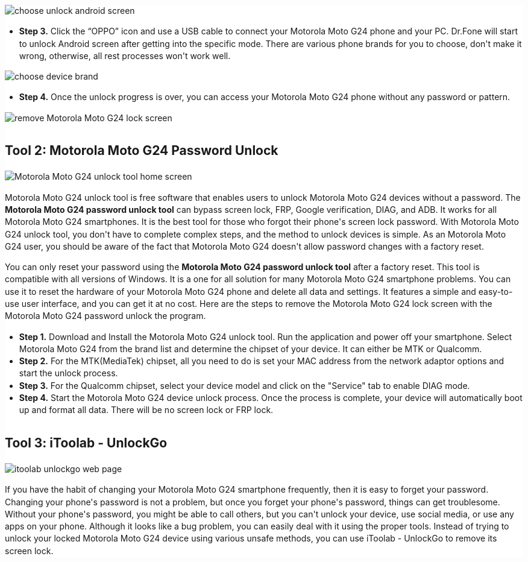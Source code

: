 ![choose unlock android screen](https://images.wondershare.com/drfone/guide/android-screen-unlock-3.png)

- **Step 3.** Click the “OPPO” icon and use a USB cable to connect your Motorola Moto G24  phone and your PC. Dr.Fone will start to unlock Android screen after getting into the specific mode. There are various phone brands for you to choose, don't make it wrong, otherwise, all rest processes won't work well.

![choose device brand](https://images.wondershare.com/drfone/guide/screen-unlock-any-android-device-2.png)

- **Step 4.** Once the unlock progress is over, you can access your Motorola Moto G24  phone without any password or pattern.

![remove Motorola Moto G24  lock screen](https://images.wondershare.com/drfone/guide/screen-unlock-any-android-device-6.png)

## Tool 2: Motorola Moto G24  Password Unlock

![Motorola Moto G24  unlock tool home screen](https://images.wondershare.com/drfone/article/2022/10/oppo-password-unlock-tool-01.jpg)

Motorola Moto G24  unlock tool is free software that enables users to unlock Motorola Moto G24  devices without a password. The **Motorola Moto G24  password unlock tool** can bypass screen lock, FRP, Google verification, DIAG, and ADB. It works for all Motorola Moto G24  smartphones. It is the best tool for those who forgot their phone's screen lock password. With Motorola Moto G24  unlock tool, you don't have to complete complex steps, and the method to unlock devices is simple. As an Motorola Moto G24  user, you should be aware of the fact that Motorola Moto G24  doesn't allow password changes with a factory reset.

You can only reset your password using the **Motorola Moto G24  password unlock tool** after a factory reset. This tool is compatible with all versions of Windows. It is a one for all solution for many Motorola Moto G24  smartphone problems. You can use it to reset the hardware of your Motorola Moto G24  phone and delete all data and settings. It features a simple and easy-to-use user interface, and you can get it at no cost. Here are the steps to remove the Motorola Moto G24  lock screen with the Motorola Moto G24  password unlock the program.

- **Step 1.** Download and Install the Motorola Moto G24  unlock tool. Run the application and power off your smartphone. Select Motorola Moto G24  from the brand list and determine the chipset of your device. It can either be MTK or Qualcomm.
- **Step 2.** For the MTK(MediaTek) chipset, all you need to do is set your MAC address from the network adaptor options and start the unlock process.
- **Step 3.** For the Qualcomm chipset, select your device model and click on the "Service" tab to enable DIAG mode.
- **Step 4.** Start the Motorola Moto G24 device unlock process. Once the process is complete, your device will automatically boot up and format all data. There will be no screen lock or FRP lock.

## Tool 3: iToolab - UnlockGo

![itoolab unlockgo web page](https://images.wondershare.com/drfone/article/2022/10/oppo-password-unlock-tool-02.jpg)

If you have the habit of changing your Motorola Moto G24  smartphone frequently, then it is easy to forget your password. Changing your phone's password is not a problem, but once you forget your phone's password, things can get troublesome. Without your phone's password, you might be able to call others, but you can't unlock your device, use social media, or use any apps on your phone. Although it looks like a bug problem, you can easily deal with it using the proper tools. Instead of trying to unlock your locked Motorola Moto G24  device using various unsafe methods, you can use iToolab - UnlockGo to remove its screen lock.
